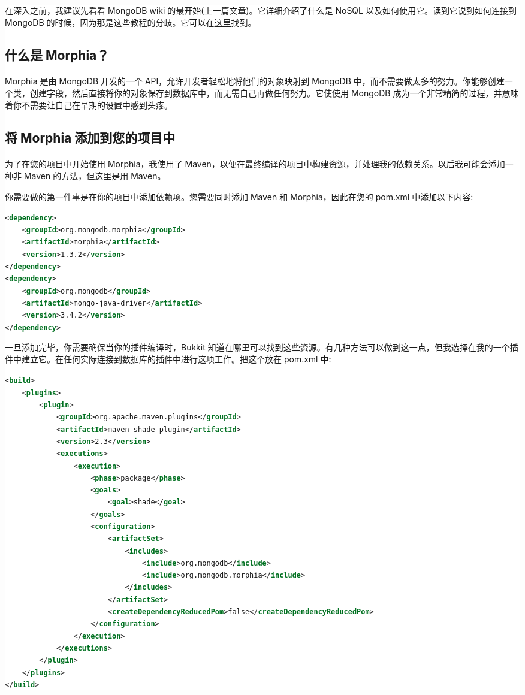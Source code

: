 在深入之前，我建议先看看 MongoDB wiki 的最开始(上一篇文章)。它详细介绍了什么是 NoSQL 以及如何使用它。读到它说到如何连接到 MongoDB 的时候，因为那是这些教程的分歧。它可以在[这里](using-mongodb.md)找到。

## 什么是 Morphia？

Morphia 是由 MongoDB 开发的一个 API，允许开发者轻松地将他们的对象映射到 MongoDB 中，而不需要做太多的努力。你能够创建一个类，创建字段，然后直接将你的对象保存到数据库中，而无需自己再做任何努力。它使使用 MongoDB 成为一个非常精简的过程，并意味着你不需要让自己在早期的设置中感到头疼。

## 将 Morphia 添加到您的项目中

为了在您的项目中开始使用 Morphia，我使用了 Maven，以便在最终编译的项目中构建资源，并处理我的依赖关系。以后我可能会添加一种非 Maven 的方法，但这里是用 Maven。

你需要做的第一件事是在你的项目中添加依赖项。您需要同时添加 Maven 和 Morphia，因此在您的 pom.xml 中添加以下内容:

```xml
<dependency>
    <groupId>org.mongodb.morphia</groupId>
    <artifactId>morphia</artifactId>
    <version>1.3.2</version>
</dependency>
<dependency>
    <groupId>org.mongodb</groupId>
    <artifactId>mongo-java-driver</artifactId>
    <version>3.4.2</version>
</dependency>
```

一旦添加完毕，你需要确保当你的插件编译时，Bukkit 知道在哪里可以找到这些资源。有几种方法可以做到这一点，但我选择在我的一个插件中建立它。在任何实际连接到数据库的插件中进行这项工作。把这个放在 pom.xml 中:

```xml
<build>
    <plugins>
        <plugin>
            <groupId>org.apache.maven.plugins</groupId>
            <artifactId>maven-shade-plugin</artifactId>
            <version>2.3</version>
            <executions>
                <execution>
                    <phase>package</phase>
                    <goals>
                        <goal>shade</goal>
                    </goals>
                    <configuration>
                        <artifactSet>
                            <includes>
                                <include>org.mongodb</include>
                                <include>org.mongodb.morphia</include>
                            </includes>
                        </artifactSet>
                        <createDependencyReducedPom>false</createDependencyReducedPom>
                    </configuration>
                </execution>
            </executions>
        </plugin>
    </plugins>
</build>
```
